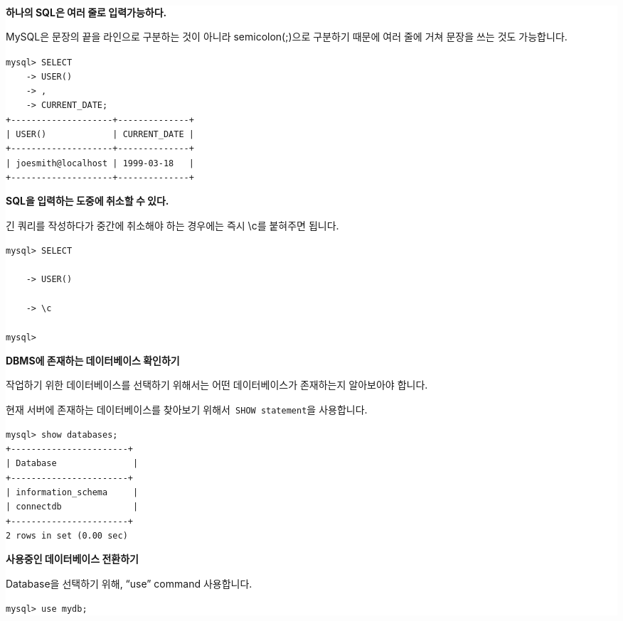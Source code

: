 

**하나의 SQL은 여러 줄로 입력가능하다.**

MySQL은 문장의 끝을 라인으로 구분하는 것이 아니라 semicolon(;)으로 구분하기 때문에 여러 줄에 거쳐 문장을 쓰는 것도 가능합니다.

```mysql
mysql> SELECT
    -> USER()
    -> ,
    -> CURRENT_DATE;
+--------------------+--------------+
| USER()             | CURRENT_DATE |
+--------------------+--------------+
| joesmith@localhost | 1999-03-18   |
+--------------------+--------------+
```

 

**SQL을 입력하는 도중에 취소할 수 있다.**

긴 쿼리를 작성하다가 중간에 취소해야 하는 경우에는 즉시 \c를 붙혀주면 됩니다.

```mysql
mysql> SELECT

    -> USER()

    -> \c

mysql>
```

 

**DBMS에 존재하는 데이터베이스 확인하기**

작업하기 위한 데이터베이스를 선택하기 위해서는 어떤 데이터베이스가 존재하는지 알아보아야 합니다.

현재 서버에 존재하는 데이터베이스를 찾아보기 위해서` SHOW statement`을 사용합니다.

```mysql
mysql> show databases;
+-----------------------+
| Database               |
+-----------------------+
| information_schema 	 |
| connectdb              |
+-----------------------+
2 rows in set (0.00 sec)
```

 

 

**사용중인 데이터베이스 전환하기**

Database을 선택하기 위해,  “use” command 사용합니다.

```markup
mysql> use mydb;
```
